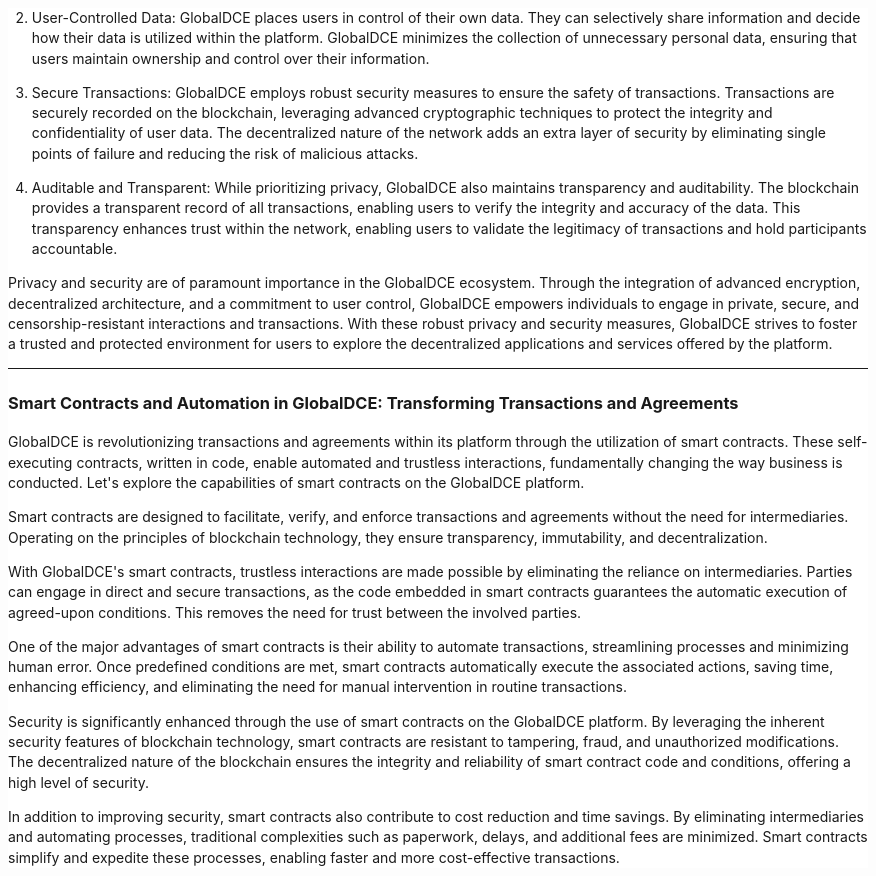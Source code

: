 2. User-Controlled Data:
GlobalDCE places users in control of their own data. They can selectively share information and decide how their data is utilized within the platform. GlobalDCE minimizes the collection of unnecessary personal data, ensuring that users maintain ownership and control over their information.

3. Secure Transactions:
GlobalDCE employs robust security measures to ensure the safety of transactions. Transactions are securely recorded on the blockchain, leveraging advanced cryptographic techniques to protect the integrity and confidentiality of user data. The decentralized nature of the network adds an extra layer of security by eliminating single points of failure and reducing the risk of malicious attacks.

4. Auditable and Transparent:
While prioritizing privacy, GlobalDCE also maintains transparency and auditability. The blockchain provides a transparent record of all transactions, enabling users to verify the integrity and accuracy of the data. This transparency enhances trust within the network, enabling users to validate the legitimacy of transactions and hold participants accountable.

Privacy and security are of paramount importance in the GlobalDCE ecosystem. Through the integration of advanced encryption, decentralized architecture, and a commitment to user control, GlobalDCE empowers individuals to engage in private, secure, and censorship-resistant interactions and transactions. With these robust privacy and security measures, GlobalDCE strives to foster a trusted and protected environment for users to explore the decentralized applications and services offered by the platform.
*****************************************
<h3>Smart Contracts and Automation in GlobalDCE: Transforming Transactions and Agreements</h3>

GlobalDCE is revolutionizing transactions and agreements within its platform through the utilization of smart contracts. These self-executing contracts, written in code, enable automated and trustless interactions, fundamentally changing the way business is conducted. Let's explore the capabilities of smart contracts on the GlobalDCE platform.

Smart contracts are designed to facilitate, verify, and enforce transactions and agreements without the need for intermediaries. Operating on the principles of blockchain technology, they ensure transparency, immutability, and decentralization.

With GlobalDCE's smart contracts, trustless interactions are made possible by eliminating the reliance on intermediaries. Parties can engage in direct and secure transactions, as the code embedded in smart contracts guarantees the automatic execution of agreed-upon conditions. This removes the need for trust between the involved parties.

One of the major advantages of smart contracts is their ability to automate transactions, streamlining processes and minimizing human error. Once predefined conditions are met, smart contracts automatically execute the associated actions, saving time, enhancing efficiency, and eliminating the need for manual intervention in routine transactions.

Security is significantly enhanced through the use of smart contracts on the GlobalDCE platform. By leveraging the inherent security features of blockchain technology, smart contracts are resistant to tampering, fraud, and unauthorized modifications. The decentralized nature of the blockchain ensures the integrity and reliability of smart contract code and conditions, offering a high level of security.

In addition to improving security, smart contracts also contribute to cost reduction and time savings. By eliminating intermediaries and automating processes, traditional complexities such as paperwork, delays, and additional fees are minimized. Smart contracts simplify and expedite these processes, enabling faster and more cost-effective transactions.

